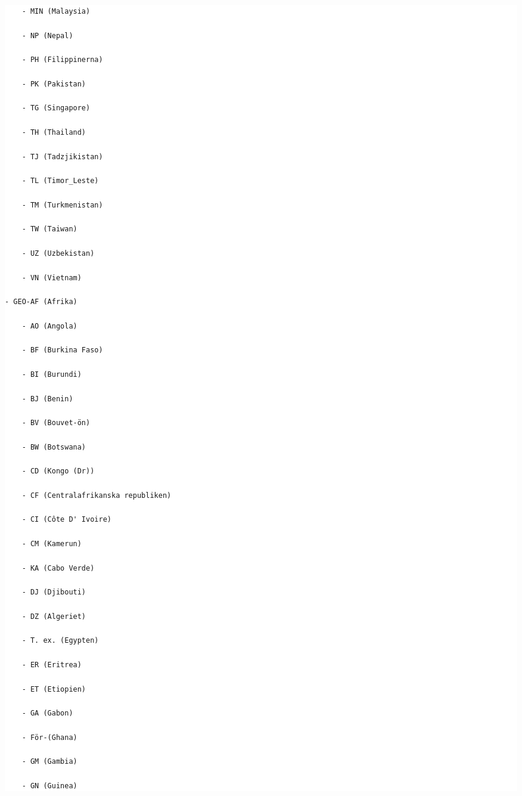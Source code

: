         - MIN (Malaysia)

        - NP (Nepal)

        - PH (Filippinerna)

        - PK (Pakistan)

        - TG (Singapore)

        - TH (Thailand)

        - TJ (Tadzjikistan)

        - TL (Timor_Leste)

        - TM (Turkmenistan)

        - TW (Taiwan)

        - UZ (Uzbekistan)

        - VN (Vietnam)

    - GEO-AF (Afrika)

        - AO (Angola)

        - BF (Burkina Faso)

        - BI (Burundi)

        - BJ (Benin)

        - BV (Bouvet-ön)

        - BW (Botswana)

        - CD (Kongo (Dr))

        - CF (Centralafrikanska republiken)

        - CI (Côte D' Ivoire)

        - CM (Kamerun)

        - KA (Cabo Verde)

        - DJ (Djibouti)

        - DZ (Algeriet)

        - T. ex. (Egypten)

        - ER (Eritrea)

        - ET (Etiopien)

        - GA (Gabon)

        - För-(Ghana)

        - GM (Gambia)

        - GN (Guinea)
